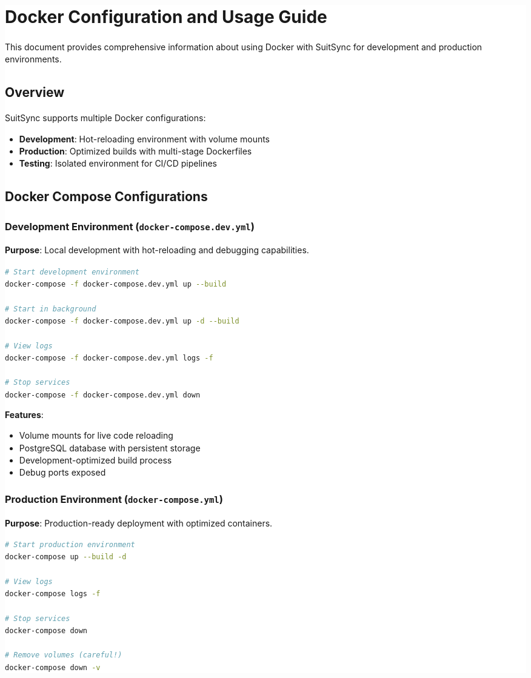 # Docker Configuration and Usage Guide

This document provides comprehensive information about using Docker with SuitSync for development and production environments.

## Overview

SuitSync supports multiple Docker configurations:
- **Development**: Hot-reloading environment with volume mounts
- **Production**: Optimized builds with multi-stage Dockerfiles
- **Testing**: Isolated environment for CI/CD pipelines

## Docker Compose Configurations

### Development Environment (`docker-compose.dev.yml`)

**Purpose**: Local development with hot-reloading and debugging capabilities.

```bash
# Start development environment
docker-compose -f docker-compose.dev.yml up --build

# Start in background
docker-compose -f docker-compose.dev.yml up -d --build

# View logs
docker-compose -f docker-compose.dev.yml logs -f

# Stop services
docker-compose -f docker-compose.dev.yml down
```

**Features**:
- Volume mounts for live code reloading
- PostgreSQL database with persistent storage
- Development-optimized build process
- Debug ports exposed

### Production Environment (`docker-compose.yml`)

**Purpose**: Production-ready deployment with optimized containers.

```bash
# Start production environment
docker-compose up --build -d

# View logs
docker-compose logs -f

# Stop services
docker-compose down

# Remove volumes (careful!)
docker-compose down -v
```
